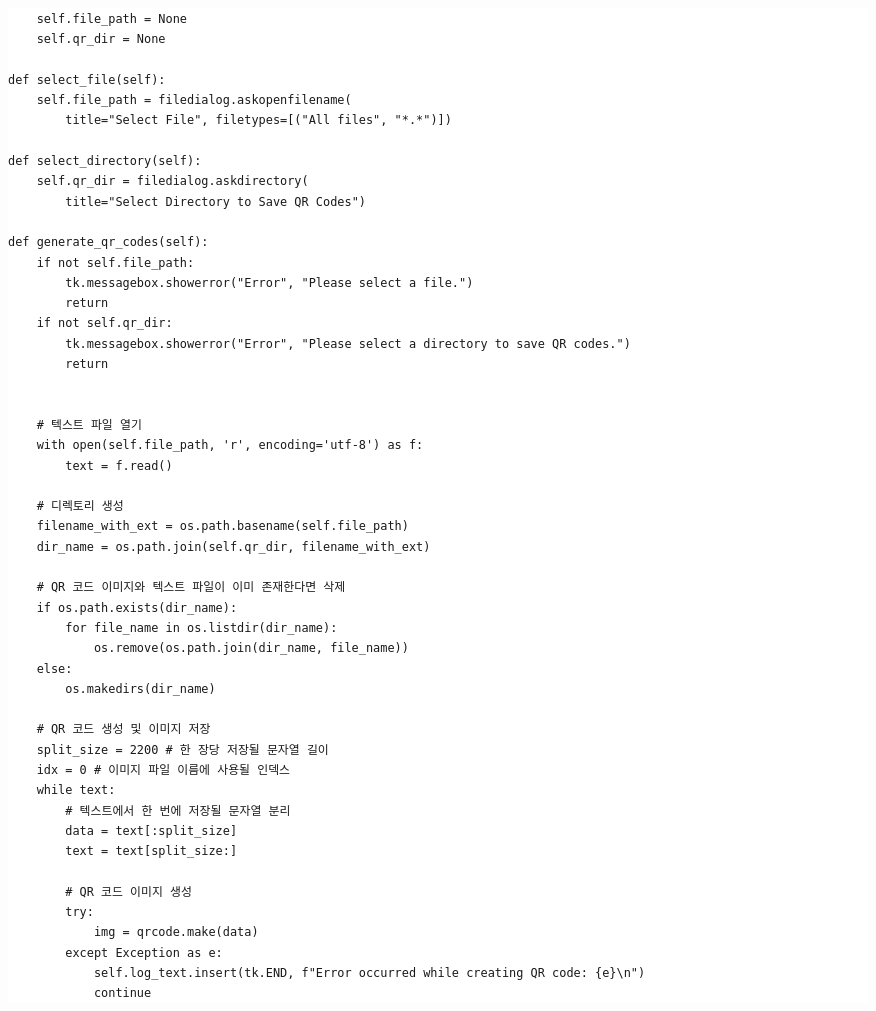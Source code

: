         self.file_path = None
        self.qr_dir = None
        
    def select_file(self):
        self.file_path = filedialog.askopenfilename(
            title="Select File", filetypes=[("All files", "*.*")])
    
    def select_directory(self):
        self.qr_dir = filedialog.askdirectory(
            title="Select Directory to Save QR Codes")
        
    def generate_qr_codes(self):
        if not self.file_path:
            tk.messagebox.showerror("Error", "Please select a file.")
            return
        if not self.qr_dir:
            tk.messagebox.showerror("Error", "Please select a directory to save QR codes.")
            return
        
       
        # 텍스트 파일 열기
        with open(self.file_path, 'r', encoding='utf-8') as f:
            text = f.read()

        # 디렉토리 생성
        filename_with_ext = os.path.basename(self.file_path)
        dir_name = os.path.join(self.qr_dir, filename_with_ext)
        
        # QR 코드 이미지와 텍스트 파일이 이미 존재한다면 삭제
        if os.path.exists(dir_name):
            for file_name in os.listdir(dir_name):
                os.remove(os.path.join(dir_name, file_name))
        else:
            os.makedirs(dir_name)
        
        # QR 코드 생성 및 이미지 저장
        split_size = 2200 # 한 장당 저장될 문자열 길이
        idx = 0 # 이미지 파일 이름에 사용될 인덱스
        while text:
            # 텍스트에서 한 번에 저장될 문자열 분리
            data = text[:split_size]
            text = text[split_size:]

            # QR 코드 이미지 생성
            try:
                img = qrcode.make(data)
            except Exception as e:
                self.log_text.insert(tk.END, f"Error occurred while creating QR code: {e}\n")
                continue
            